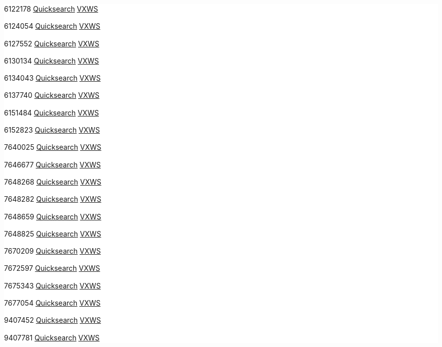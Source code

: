 6122178 [Quicksearch](https://search.library.yale.edu/catalog/6122178) [VXWS](http://prodorbis.library.yale.edu:7014/vxws/GetHoldingsService?bibId=6122178)

6124054 [Quicksearch](https://search.library.yale.edu/catalog/6124054) [VXWS](http://prodorbis.library.yale.edu:7014/vxws/GetHoldingsService?bibId=6124054)

6127552 [Quicksearch](https://search.library.yale.edu/catalog/6127552) [VXWS](http://prodorbis.library.yale.edu:7014/vxws/GetHoldingsService?bibId=6127552)

6130134 [Quicksearch](https://search.library.yale.edu/catalog/6130134) [VXWS](http://prodorbis.library.yale.edu:7014/vxws/GetHoldingsService?bibId=6130134)

6134043 [Quicksearch](https://search.library.yale.edu/catalog/6134043) [VXWS](http://prodorbis.library.yale.edu:7014/vxws/GetHoldingsService?bibId=6134043)

6137740 [Quicksearch](https://search.library.yale.edu/catalog/6137740) [VXWS](http://prodorbis.library.yale.edu:7014/vxws/GetHoldingsService?bibId=6137740)

6151484 [Quicksearch](https://search.library.yale.edu/catalog/6151484) [VXWS](http://prodorbis.library.yale.edu:7014/vxws/GetHoldingsService?bibId=6151484)

6152823 [Quicksearch](https://search.library.yale.edu/catalog/6152823) [VXWS](http://prodorbis.library.yale.edu:7014/vxws/GetHoldingsService?bibId=6152823)

7640025 [Quicksearch](https://search.library.yale.edu/catalog/7640025) [VXWS](http://prodorbis.library.yale.edu:7014/vxws/GetHoldingsService?bibId=7640025)

7646677 [Quicksearch](https://search.library.yale.edu/catalog/7646677) [VXWS](http://prodorbis.library.yale.edu:7014/vxws/GetHoldingsService?bibId=7646677)

7648268 [Quicksearch](https://search.library.yale.edu/catalog/7648268) [VXWS](http://prodorbis.library.yale.edu:7014/vxws/GetHoldingsService?bibId=7648268)

7648282 [Quicksearch](https://search.library.yale.edu/catalog/7648282) [VXWS](http://prodorbis.library.yale.edu:7014/vxws/GetHoldingsService?bibId=7648282)

7648659 [Quicksearch](https://search.library.yale.edu/catalog/7648659) [VXWS](http://prodorbis.library.yale.edu:7014/vxws/GetHoldingsService?bibId=7648659)

7648825 [Quicksearch](https://search.library.yale.edu/catalog/7648825) [VXWS](http://prodorbis.library.yale.edu:7014/vxws/GetHoldingsService?bibId=7648825)

7670209 [Quicksearch](https://search.library.yale.edu/catalog/7670209) [VXWS](http://prodorbis.library.yale.edu:7014/vxws/GetHoldingsService?bibId=7670209)

7672597 [Quicksearch](https://search.library.yale.edu/catalog/7672597) [VXWS](http://prodorbis.library.yale.edu:7014/vxws/GetHoldingsService?bibId=7672597)

7675343 [Quicksearch](https://search.library.yale.edu/catalog/7675343) [VXWS](http://prodorbis.library.yale.edu:7014/vxws/GetHoldingsService?bibId=7675343)

7677054 [Quicksearch](https://search.library.yale.edu/catalog/7677054) [VXWS](http://prodorbis.library.yale.edu:7014/vxws/GetHoldingsService?bibId=7677054)

9407452 [Quicksearch](https://search.library.yale.edu/catalog/9407452) [VXWS](http://prodorbis.library.yale.edu:7014/vxws/GetHoldingsService?bibId=9407452)

9407781 [Quicksearch](https://search.library.yale.edu/catalog/9407781) [VXWS](http://prodorbis.library.yale.edu:7014/vxws/GetHoldingsService?bibId=9407781)
